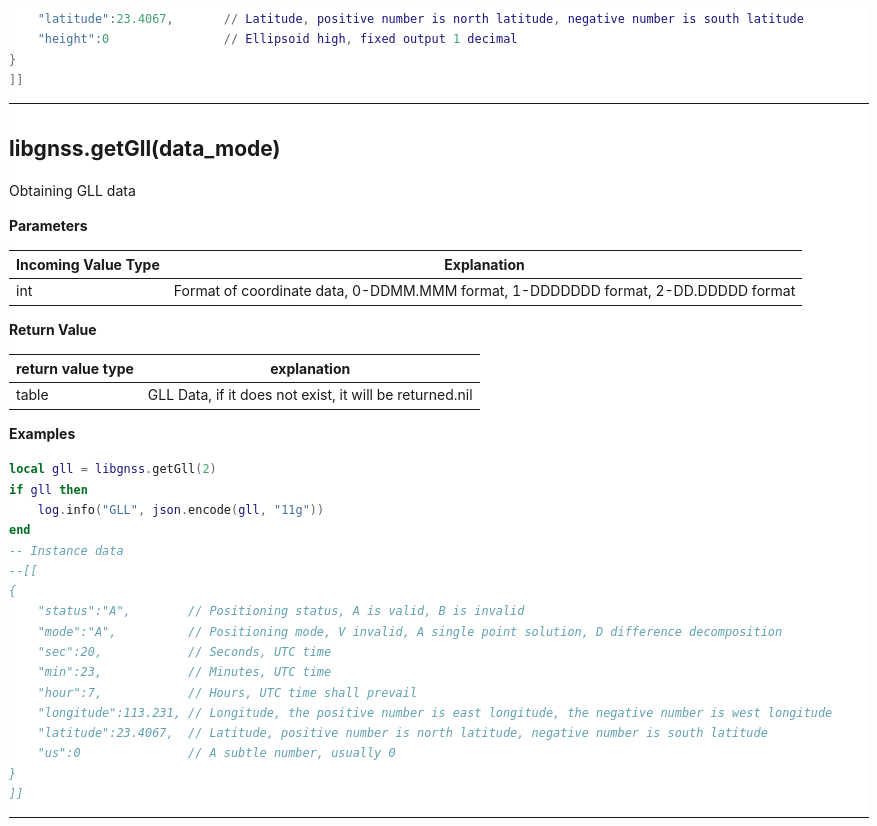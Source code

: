 ```lua
    "latitude":23.4067,       // Latitude, positive number is north latitude, negative number is south latitude
    "height":0                // Ellipsoid high, fixed output 1 decimal
}
]]

```

---

## libgnss.getGll(data_mode)



Obtaining GLL data

**Parameters**

|Incoming Value Type | Explanation|
|-|-|
|int|Format of coordinate data, 0-DDMM.MMM format, 1-DDDDDDD format, 2-DD.DDDDD format|

**Return Value**

|return value type | explanation|
|-|-|
|table|GLL Data, if it does not exist, it will be returned.nil|

**Examples**

```lua
local gll = libgnss.getGll(2)
if gll then
    log.info("GLL", json.encode(gll, "11g"))
end
-- Instance data
--[[
{
    "status":"A",        // Positioning status, A is valid, B is invalid
    "mode":"A",          // Positioning mode, V invalid, A single point solution, D difference decomposition
    "sec":20,            // Seconds, UTC time
    "min":23,            // Minutes, UTC time
    "hour":7,            // Hours, UTC time shall prevail
    "longitude":113.231, // Longitude, the positive number is east longitude, the negative number is west longitude
    "latitude":23.4067,  // Latitude, positive number is north latitude, negative number is south latitude
    "us":0               // A subtle number, usually 0
}
]]

```

---